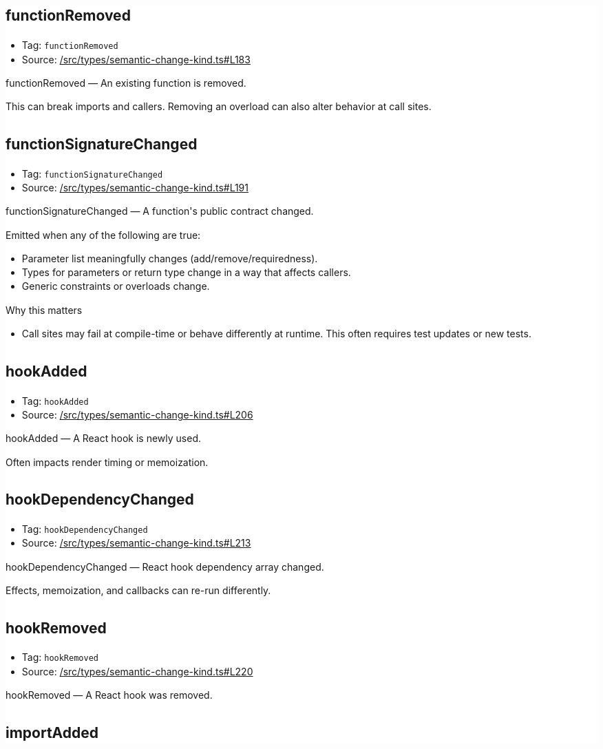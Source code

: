 ## functionRemoved

- Tag: `functionRemoved`
- Source: [/src/types/semantic-change-kind.ts#L183](/src/types/semantic-change-kind.ts#L183)

functionRemoved — An existing function is removed.

This can break imports and callers. Removing an overload can also
alter behavior at call sites.

## functionSignatureChanged

- Tag: `functionSignatureChanged`
- Source: [/src/types/semantic-change-kind.ts#L191](/src/types/semantic-change-kind.ts#L191)

functionSignatureChanged — A function's public contract changed.

Emitted when any of the following are true:
- Parameter list meaningfully changes (add/remove/requiredness).
- Types for parameters or return type change in a way that affects
  callers.
- Generic constraints or overloads change.

Why this matters
- Call sites may fail at compile-time or behave differently at
  runtime. This often requires test updates or new tests.

## hookAdded

- Tag: `hookAdded`
- Source: [/src/types/semantic-change-kind.ts#L206](/src/types/semantic-change-kind.ts#L206)

hookAdded — A React hook is newly used.

Often impacts render timing or memoization.

## hookDependencyChanged

- Tag: `hookDependencyChanged`
- Source: [/src/types/semantic-change-kind.ts#L213](/src/types/semantic-change-kind.ts#L213)

hookDependencyChanged — React hook dependency array changed.

Effects, memoization, and callbacks can re-run differently.

## hookRemoved

- Tag: `hookRemoved`
- Source: [/src/types/semantic-change-kind.ts#L220](/src/types/semantic-change-kind.ts#L220)

hookRemoved — A React hook was removed.

## importAdded
